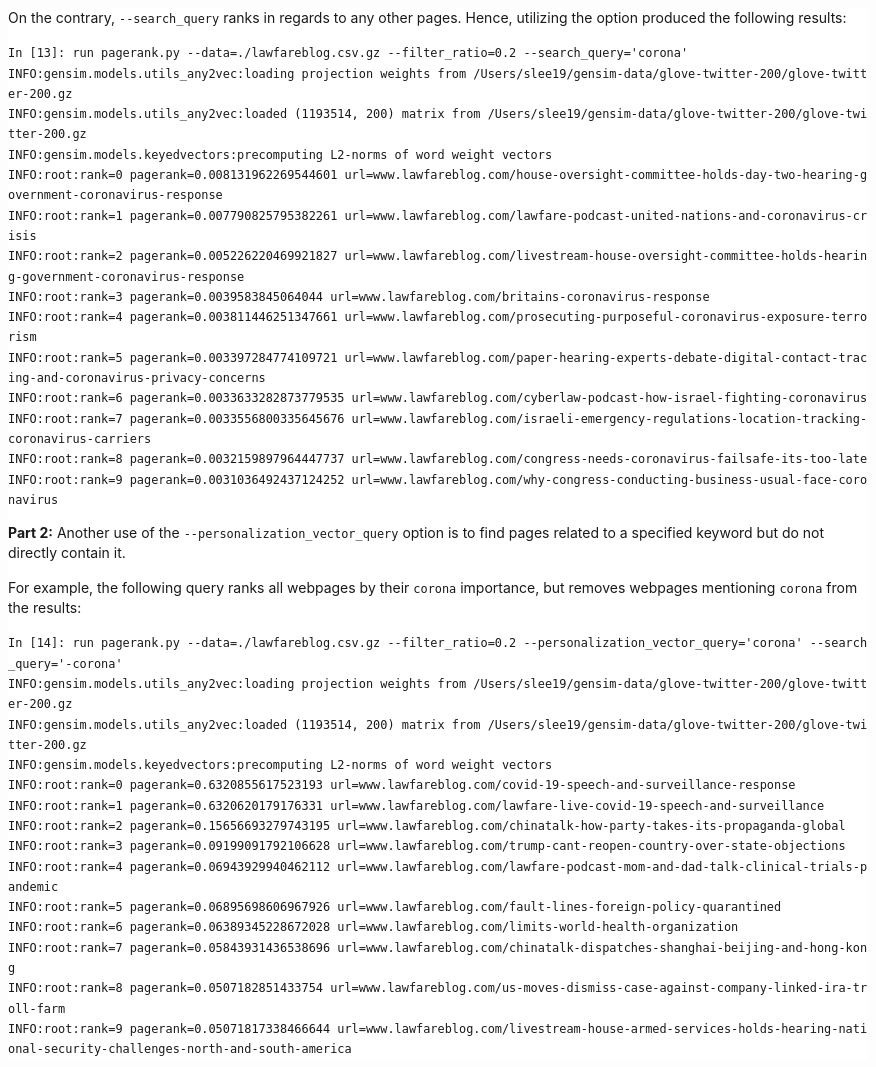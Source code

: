 On the contrary, `--search_query` ranks in regards to any other pages. Hence, utilizing the option produced the following results:

```
In [13]: run pagerank.py --data=./lawfareblog.csv.gz --filter_ratio=0.2 --search_query='corona' 
INFO:gensim.models.utils_any2vec:loading projection weights from /Users/slee19/gensim-data/glove-twitter-200/glove-twitter-200.gz
INFO:gensim.models.utils_any2vec:loaded (1193514, 200) matrix from /Users/slee19/gensim-data/glove-twitter-200/glove-twitter-200.gz
INFO:gensim.models.keyedvectors:precomputing L2-norms of word weight vectors
INFO:root:rank=0 pagerank=0.008131962269544601 url=www.lawfareblog.com/house-oversight-committee-holds-day-two-hearing-government-coronavirus-response
INFO:root:rank=1 pagerank=0.007790825795382261 url=www.lawfareblog.com/lawfare-podcast-united-nations-and-coronavirus-crisis
INFO:root:rank=2 pagerank=0.005226220469921827 url=www.lawfareblog.com/livestream-house-oversight-committee-holds-hearing-government-coronavirus-response
INFO:root:rank=3 pagerank=0.0039583845064044 url=www.lawfareblog.com/britains-coronavirus-response
INFO:root:rank=4 pagerank=0.003811446251347661 url=www.lawfareblog.com/prosecuting-purposeful-coronavirus-exposure-terrorism
INFO:root:rank=5 pagerank=0.003397284774109721 url=www.lawfareblog.com/paper-hearing-experts-debate-digital-contact-tracing-and-coronavirus-privacy-concerns
INFO:root:rank=6 pagerank=0.0033633282873779535 url=www.lawfareblog.com/cyberlaw-podcast-how-israel-fighting-coronavirus
INFO:root:rank=7 pagerank=0.0033556800335645676 url=www.lawfareblog.com/israeli-emergency-regulations-location-tracking-coronavirus-carriers
INFO:root:rank=8 pagerank=0.0032159897964447737 url=www.lawfareblog.com/congress-needs-coronavirus-failsafe-its-too-late
INFO:root:rank=9 pagerank=0.0031036492437124252 url=www.lawfareblog.com/why-congress-conducting-business-usual-face-coronavirus
```

**Part 2:**
Another use of the `--personalization_vector_query` option is to find pages related to a specified keyword but do not directly contain it.

For example, the following query ranks all webpages by their `corona` importance, but removes webpages mentioning `corona` from the results:

```
In [14]: run pagerank.py --data=./lawfareblog.csv.gz --filter_ratio=0.2 --personalization_vector_query='corona' --search_query='-corona'
INFO:gensim.models.utils_any2vec:loading projection weights from /Users/slee19/gensim-data/glove-twitter-200/glove-twitter-200.gz
INFO:gensim.models.utils_any2vec:loaded (1193514, 200) matrix from /Users/slee19/gensim-data/glove-twitter-200/glove-twitter-200.gz
INFO:gensim.models.keyedvectors:precomputing L2-norms of word weight vectors
INFO:root:rank=0 pagerank=0.6320855617523193 url=www.lawfareblog.com/covid-19-speech-and-surveillance-response
INFO:root:rank=1 pagerank=0.6320620179176331 url=www.lawfareblog.com/lawfare-live-covid-19-speech-and-surveillance
INFO:root:rank=2 pagerank=0.15656693279743195 url=www.lawfareblog.com/chinatalk-how-party-takes-its-propaganda-global
INFO:root:rank=3 pagerank=0.09199091792106628 url=www.lawfareblog.com/trump-cant-reopen-country-over-state-objections
INFO:root:rank=4 pagerank=0.06943929940462112 url=www.lawfareblog.com/lawfare-podcast-mom-and-dad-talk-clinical-trials-pandemic
INFO:root:rank=5 pagerank=0.06895698606967926 url=www.lawfareblog.com/fault-lines-foreign-policy-quarantined
INFO:root:rank=6 pagerank=0.06389345228672028 url=www.lawfareblog.com/limits-world-health-organization
INFO:root:rank=7 pagerank=0.05843931436538696 url=www.lawfareblog.com/chinatalk-dispatches-shanghai-beijing-and-hong-kong
INFO:root:rank=8 pagerank=0.0507182851433754 url=www.lawfareblog.com/us-moves-dismiss-case-against-company-linked-ira-troll-farm
INFO:root:rank=9 pagerank=0.05071817338466644 url=www.lawfareblog.com/livestream-house-armed-services-holds-hearing-national-security-challenges-north-and-south-america
```